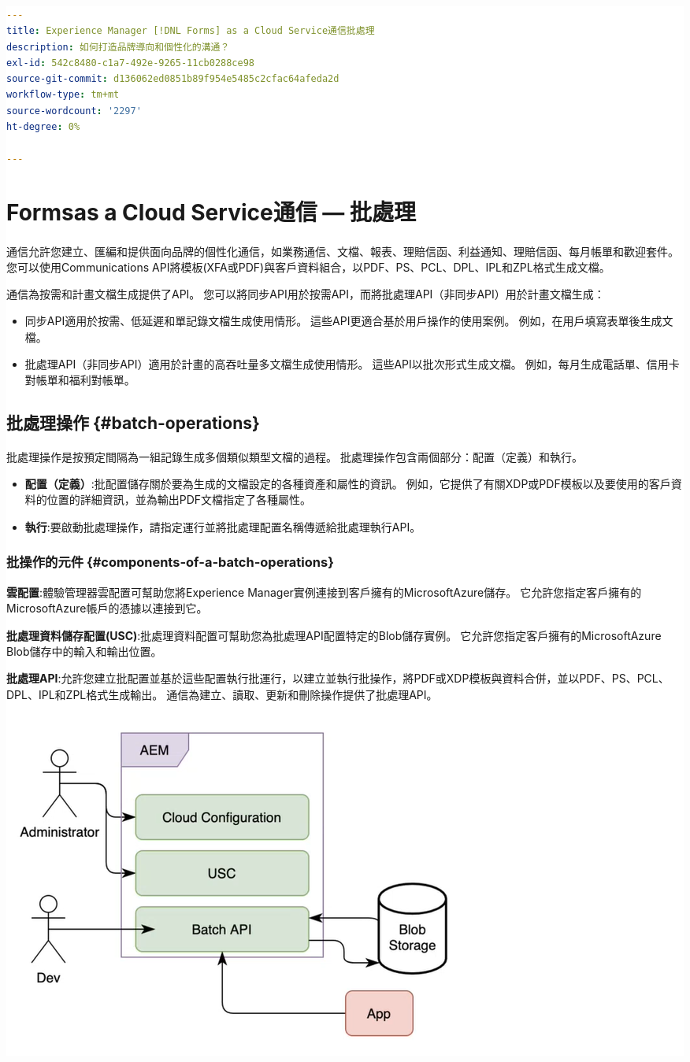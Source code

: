 ```yaml
---
title: Experience Manager [!DNL Forms] as a Cloud Service通信批處理
description: 如何打造品牌導向和個性化的溝通？
exl-id: 542c8480-c1a7-492e-9265-11cb0288ce98
source-git-commit: d136062ed0851b89f954e5485c2cfac64afeda2d
workflow-type: tm+mt
source-wordcount: '2297'
ht-degree: 0%

---
```


# Formsas a Cloud Service通信 — 批處理

通信允許您建立、匯編和提供面向品牌的個性化通信，如業務通信、文檔、報表、理賠信函、利益通知、理賠信函、每月帳單和歡迎套件。 您可以使用Communications API將模板(XFA或PDF)與客戶資料組合，以PDF、PS、PCL、DPL、IPL和ZPL格式生成文檔。

通信為按需和計畫文檔生成提供了API。 您可以將同步API用於按需API，而將批處理API（非同步API）用於計畫文檔生成：

* 同步API適用於按需、低延遲和單記錄文檔生成使用情形。 這些API更適合基於用戶操作的使用案例。 例如，在用戶填寫表單後生成文檔。

* 批處理API（非同步API）適用於計畫的高吞吐量多文檔生成使用情形。 這些API以批次形式生成文檔。 例如，每月生成電話單、信用卡對帳單和福利對帳單。




## 批處理操作 {#batch-operations}

批處理操作是按預定間隔為一組記錄生成多個類似類型文檔的過程。 批處理操作包含兩個部分：配置（定義）和執行。

* **配置（定義）**:批配置儲存關於要為生成的文檔設定的各種資產和屬性的資訊。 例如，它提供了有關XDP或PDF模板以及要使用的客戶資料的位置的詳細資訊，並為輸出PDF文檔指定了各種屬性。

* **執行**:要啟動批處理操作，請指定運行並將批處理配置名稱傳遞給批處理執行API。

### 批操作的元件 {#components-of-a-batch-operations}

**雲配置**:體驗管理器雲配置可幫助您將Experience Manager實例連接到客戶擁有的MicrosoftAzure儲存。 它允許您指定客戶擁有的MicrosoftAzure帳戶的憑據以連接到它。

**批處理資料儲存配置(USC)**:批處理資料配置可幫助您為批處理API配置特定的Blob儲存實例。 它允許您指定客戶擁有的MicrosoftAzure Blob儲存中的輸入和輸出位置。

**批處理API**:允許您建立批配置並基於這些配置執行批運行，以建立並執行批操作，將PDF或XDP模板與資料合併，並以PDF、PS、PCL、DPL、IPL和ZPL格式生成輸出。 通信為建立、讀取、更新和刪除操作提供了批處理API。

![資料合併表](assets/communications-batch-structure.png)